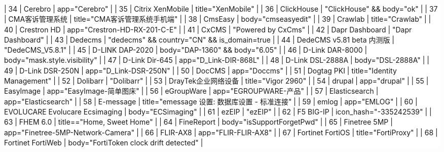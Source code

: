 | 34  | Cerebro                                         | app="Cerebro"                                                                                              |
| 35  | Citrix XenMobile                                | title="XenMobile"                                                                                          |
| 36  | ClickHouse                                      | "ClickHouse" && body="ok"                                                                                  |
| 37  | CMA客诉管理系统                                       | title="CMA客诉管理系统手机端"                                                                                       |
| 38  | CmsEasy                                         | body="cmseasyedit"                                                                                         |
| 39  | Crawlab                                         | title="Crawlab"                                                                                            |
| 40  | Crestron HD                                     | app="Crestron-HD-RX-201-C-E"                                                                               |
| 41  | CxCMS                                           | "Powered by CxCms"                                                                                         |
| 42  | Dapr Dashboard                                  | "Dapr Dashboard"                                                                                           |
| 43  | Dedecms                                         | "dedecms" && country="CN" && is_domain=true                                                                |
| 44  | DedeCMS v5.81 beta 内测版                          | "DedeCMS_V5.8.1"                                                                                           |
| 45  | D-LINK DAP-2020                                 | body="DAP-1360" && body="6.05"                                                                             |
| 46  | D-Link DAR-8000                                 | body="mask.style.visibility"                                                                               |
| 47  | D-Link Dir-645                                  | app="D_Link-DIR-868L"                                                                                      |
| 48  | D-Link DSL-2888A                                | body="DSL-2888A"                                                                                           |
| 49  | D-Link DSR-250N                                 | app="D_Link-DSR-250N"                                                                                      |
| 50  | DocCMS                                          | app="Doccms"                                                                                               |
| 51  | Dogtag PKI                                      | title="Identity Management"                                                                                |
| 52  | Dolibarr                                        | "Dolibarr"                                                                                                 |
| 53  | DrayTek企业网络设备                                   | title="Vigor 2960"                                                                                         |
| 54  | drupal                                          | app="drupal"                                                                                               |
| 55  | EasyImage                                       | app="EasyImage-简单图床"                                                                                       |
| 56  | eGroupWare                                      | app="EGROUPWARE-产品"                                                                                        |
| 57  | Elasticsearch                                   | app="Elasticsearch"                                                                                        |
| 58  | E-message                                       | title="emessage 设置: 数据库设置 - 标准连接"                                                                          |
| 59  | emlog                                           | app="EMLOG"                                                                                                |
| 60  | EVOLUCARE Evolucare Ecsimaging                  | body="ECSimaging"                                                                                          |
| 61  | ezEIP                                           | "ezEIP"                                                                                                    |
| 62  | F5 BIG-IP                                       | icon_hash="-335242539"                                                                                     |
| 63  | FHEM 6.0                                        | title=="Home, Sweet Home"                                                                                  |
| 64  | FineReport                                      | body="isSupportForgetPwd"                                                                                  |
| 65  | Finetree 5MP                                    | app="Finetree-5MP-Network-Camera"                                                                          |
| 66  | FLIR-AX8                                        | app="FLIR-FLIR-AX8"                                                                                        |
| 67  | Fortinet FortiOS                                | title="FortiProxy"                                                                                         |
| 68  | Fortinet FortiWeb                               | body="FortiToken clock drift detected"                                                                     |